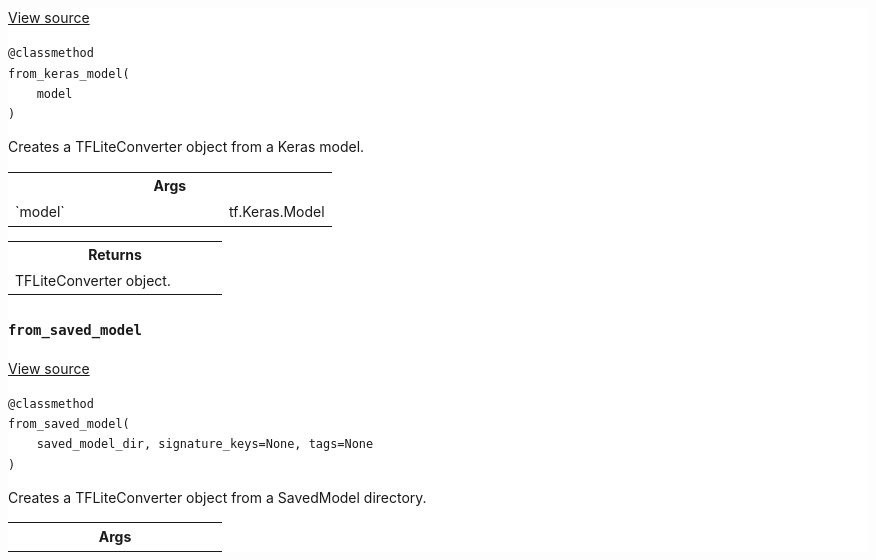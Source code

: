 <a target="_blank" href="/code/stable/tensorflow/lite/python/lite.py">View source</a>

<pre class="devsite-click-to-copy prettyprint lang-py tfo-signature-link">
<code>@classmethod</code>
<code>from_keras_model(
    model
)
</code></pre>

Creates a TFLiteConverter object from a Keras model.



 <table class="responsive fixed orange">
<colgroup><col width="214px"><col></colgroup>
<tr><th colspan="2">Args</th></tr>

<tr>
<td>
`model`
</td>
<td>
tf.Keras.Model
</td>
</tr>
</table>




 <table class="responsive fixed orange">
<colgroup><col width="214px"><col></colgroup>
<tr><th colspan="2">Returns</th></tr>
<tr class="alt">
<td colspan="2">
TFLiteConverter object.
</td>
</tr>

</table>



<h3 id="from_saved_model"><code>from_saved_model</code></h3>

<a target="_blank" href="/code/stable/tensorflow/lite/python/lite.py">View source</a>

<pre class="devsite-click-to-copy prettyprint lang-py tfo-signature-link">
<code>@classmethod</code>
<code>from_saved_model(
    saved_model_dir, signature_keys=None, tags=None
)
</code></pre>

Creates a TFLiteConverter object from a SavedModel directory.



 <table class="responsive fixed orange">
<colgroup><col width="214px"><col></colgroup>
<tr><th colspan="2">Args</th></tr>
